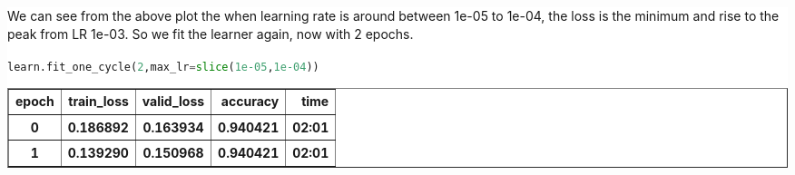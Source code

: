 
We can see from the above plot the when learning rate is around between 1e-05 to 1e-04, the loss is the minimum and rise to the peak from LR 1e-03. So we fit the learner again, now with 2 epochs. 



```python
learn.fit_one_cycle(2,max_lr=slice(1e-05,1e-04))
```


<div>
<style scoped>
    .dataframe tbody tr th:only-of-type {
        vertical-align: middle;
    }

    .dataframe tbody tr th {
        vertical-align: top;
    }

    .dataframe thead th {
        text-align: right;
    }
</style>
<table border="1" class="dataframe">
  <thead>
    <tr style="text-align: right;">
        <th>epoch</th>
        <th>train_loss</th>
        <th>valid_loss</th>
        <th>accuracy</th>
        <th>time</th>
    </tr>
  </thead>
  <tbody>
    <tr>
        <th>0</th>
        <th>0.186892</th>
        <th>0.163934</th>
        <th>0.940421</th>
        <th>02:01</th>
    </tr>
    <tr>  
        <th>1</th>
        <th>0.139290</th>
        <th>0.150968</th>
        <th>0.940421</th>
        <th>02:01</th>
    </tr>
  </tbody>
</table>
</div>


